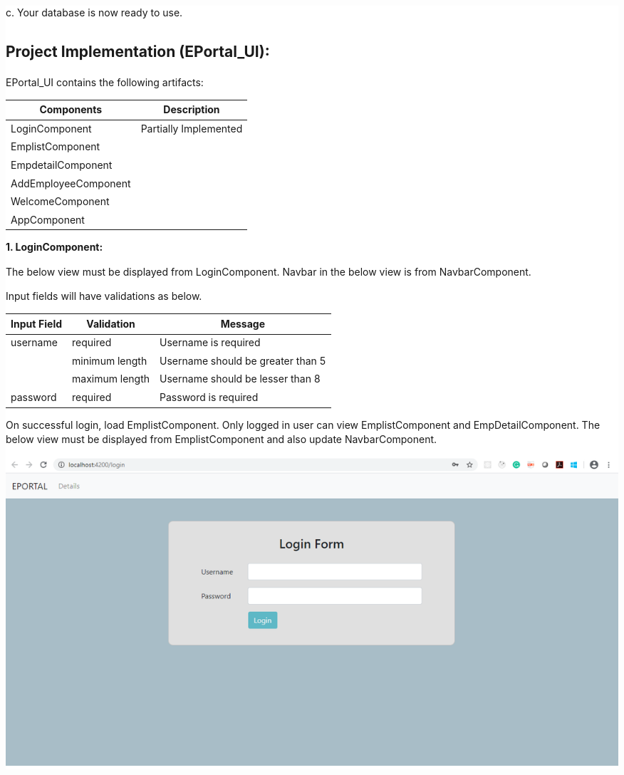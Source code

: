c. Your database is now ready to use.

## **Project Implementation (EPortal_UI):**

EPortal_UI contains the following artifacts:

|  **Components**          |  **Description**  |
| -------------------------------- | ------------------------- |
|  LoginComponent                | Partially Implemented   |
|  EmplistComponent              |
|  EmpdetailComponent            |
|  AddEmployeeComponent          |
|  WelcomeComponent              |
|  AppComponent                  |

**1.  LoginComponent:**

The below view must be displayed from LoginComponent. Navbar in the below view is from NavbarComponent.

Input fields will have validations as below.

| **Input Field** | **Validation**| **Message**|
| ----------------| --------------| -----------|
| username| required| Username is required |
| | minimum length| Username should be greater than 5 |
| | maximum length| Username should be lesser than 8  |
| password| required| Password is required |

On successful login, load EmplistComponent. Only logged in user can
view EmplistComponent and EmpDetailComponent. The below view must be
displayed from EmplistComponent and also update NavbarComponent.

![](assets/20210905_170737_loginscreen1601565712181.png)
